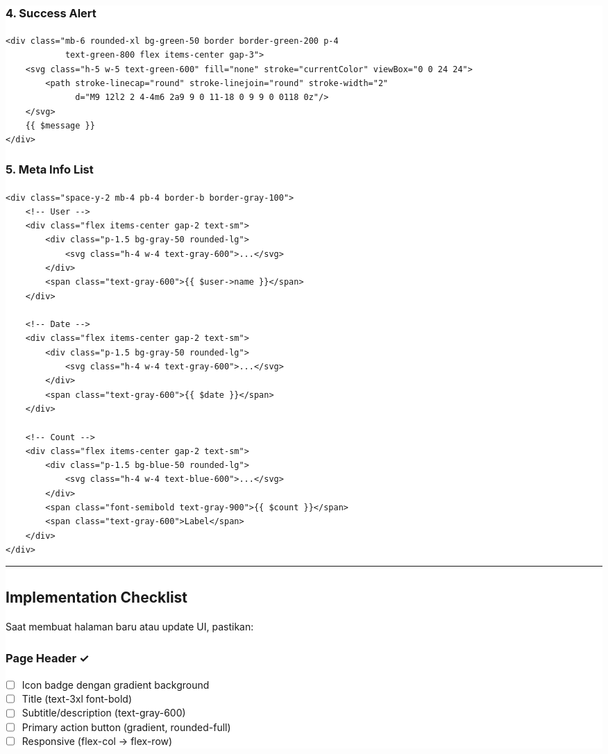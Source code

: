 ### 4. **Success Alert**

```blade
<div class="mb-6 rounded-xl bg-green-50 border border-green-200 p-4 
            text-green-800 flex items-center gap-3">
    <svg class="h-5 w-5 text-green-600" fill="none" stroke="currentColor" viewBox="0 0 24 24">
        <path stroke-linecap="round" stroke-linejoin="round" stroke-width="2" 
              d="M9 12l2 2 4-4m6 2a9 9 0 11-18 0 9 9 0 0118 0z"/>
    </svg>
    {{ $message }}
</div>
```

### 5. **Meta Info List**

```blade
<div class="space-y-2 mb-4 pb-4 border-b border-gray-100">
    <!-- User -->
    <div class="flex items-center gap-2 text-sm">
        <div class="p-1.5 bg-gray-50 rounded-lg">
            <svg class="h-4 w-4 text-gray-600">...</svg>
        </div>
        <span class="text-gray-600">{{ $user->name }}</span>
    </div>
    
    <!-- Date -->
    <div class="flex items-center gap-2 text-sm">
        <div class="p-1.5 bg-gray-50 rounded-lg">
            <svg class="h-4 w-4 text-gray-600">...</svg>
        </div>
        <span class="text-gray-600">{{ $date }}</span>
    </div>
    
    <!-- Count -->
    <div class="flex items-center gap-2 text-sm">
        <div class="p-1.5 bg-blue-50 rounded-lg">
            <svg class="h-4 w-4 text-blue-600">...</svg>
        </div>
        <span class="font-semibold text-gray-900">{{ $count }}</span>
        <span class="text-gray-600">Label</span>
    </div>
</div>
```

---

## Implementation Checklist

Saat membuat halaman baru atau update UI, pastikan:

### Page Header ✓
- [ ] Icon badge dengan gradient background
- [ ] Title (text-3xl font-bold)
- [ ] Subtitle/description (text-gray-600)
- [ ] Primary action button (gradient, rounded-full)
- [ ] Responsive (flex-col → flex-row)
